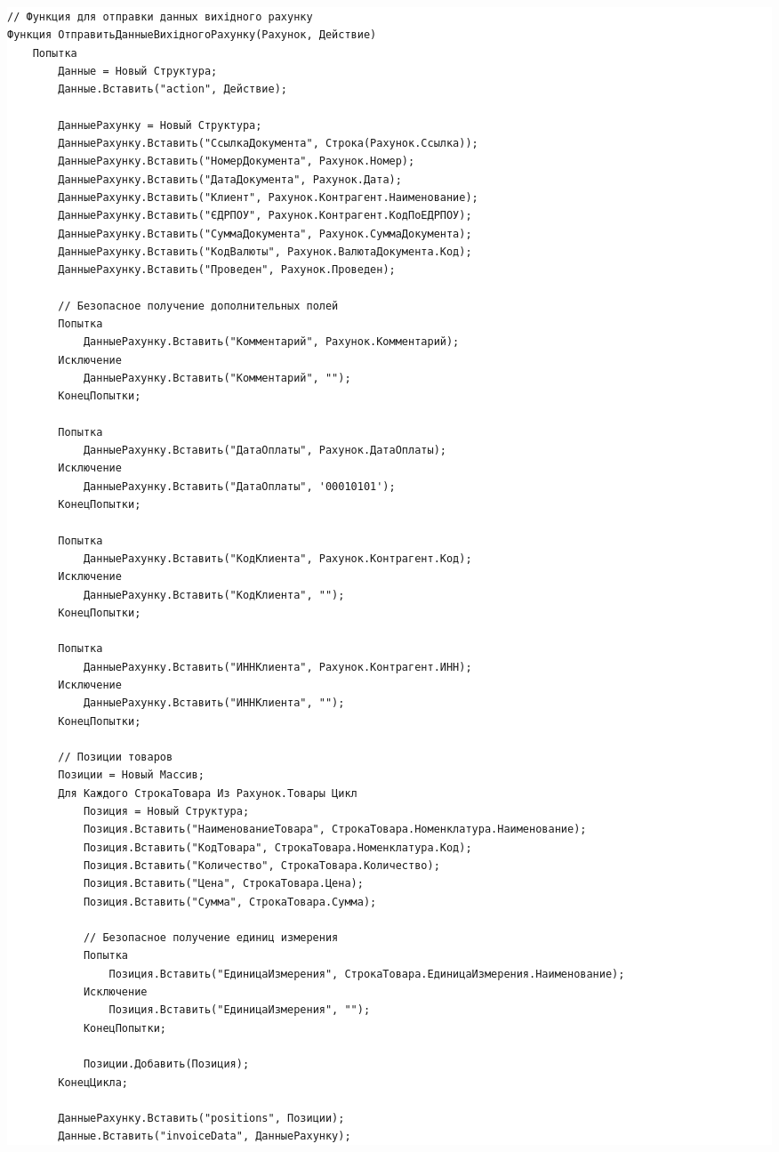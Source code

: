```1c
// Функция для отправки данных вихідного рахунку
Функция ОтправитьДанныеВихідногоРахунку(Рахунок, Действие)
    Попытка
        Данные = Новый Структура;
        Данные.Вставить("action", Действие);
        
        ДанныеРахунку = Новый Структура;
        ДанныеРахунку.Вставить("СсылкаДокумента", Строка(Рахунок.Ссылка));
        ДанныеРахунку.Вставить("НомерДокумента", Рахунок.Номер);
        ДанныеРахунку.Вставить("ДатаДокумента", Рахунок.Дата);
        ДанныеРахунку.Вставить("Клиент", Рахунок.Контрагент.Наименование);
        ДанныеРахунку.Вставить("ЄДРПОУ", Рахунок.Контрагент.КодПоЕДРПОУ);
        ДанныеРахунку.Вставить("СуммаДокумента", Рахунок.СуммаДокумента);
        ДанныеРахунку.Вставить("КодВалюты", Рахунок.ВалютаДокумента.Код);
        ДанныеРахунку.Вставить("Проведен", Рахунок.Проведен);
        
        // Безопасное получение дополнительных полей
        Попытка
            ДанныеРахунку.Вставить("Комментарий", Рахунок.Комментарий);
        Исключение
            ДанныеРахунку.Вставить("Комментарий", "");
        КонецПопытки;
        
        Попытка
            ДанныеРахунку.Вставить("ДатаОплаты", Рахунок.ДатаОплаты);
        Исключение
            ДанныеРахунку.Вставить("ДатаОплаты", '00010101');
        КонецПопытки;
        
        Попытка
            ДанныеРахунку.Вставить("КодКлиента", Рахунок.Контрагент.Код);
        Исключение
            ДанныеРахунку.Вставить("КодКлиента", "");
        КонецПопытки;
        
        Попытка
            ДанныеРахунку.Вставить("ИННКлиента", Рахунок.Контрагент.ИНН);
        Исключение
            ДанныеРахунку.Вставить("ИННКлиента", "");
        КонецПопытки;
        
        // Позиции товаров
        Позиции = Новый Массив;
        Для Каждого СтрокаТовара Из Рахунок.Товары Цикл
            Позиция = Новый Структура;
            Позиция.Вставить("НаименованиеТовара", СтрокаТовара.Номенклатура.Наименование);
            Позиция.Вставить("КодТовара", СтрокаТовара.Номенклатура.Код);
            Позиция.Вставить("Количество", СтрокаТовара.Количество);
            Позиция.Вставить("Цена", СтрокаТовара.Цена);
            Позиция.Вставить("Сумма", СтрокаТовара.Сумма);
            
            // Безопасное получение единиц измерения
            Попытка
                Позиция.Вставить("ЕдиницаИзмерения", СтрокаТовара.ЕдиницаИзмерения.Наименование);
            Исключение
                Позиция.Вставить("ЕдиницаИзмерения", "");
            КонецПопытки;
            
            Позиции.Добавить(Позиция);
        КонецЦикла;
        
        ДанныеРахунку.Вставить("positions", Позиции);
        Данные.Вставить("invoiceData", ДанныеРахунку);
```